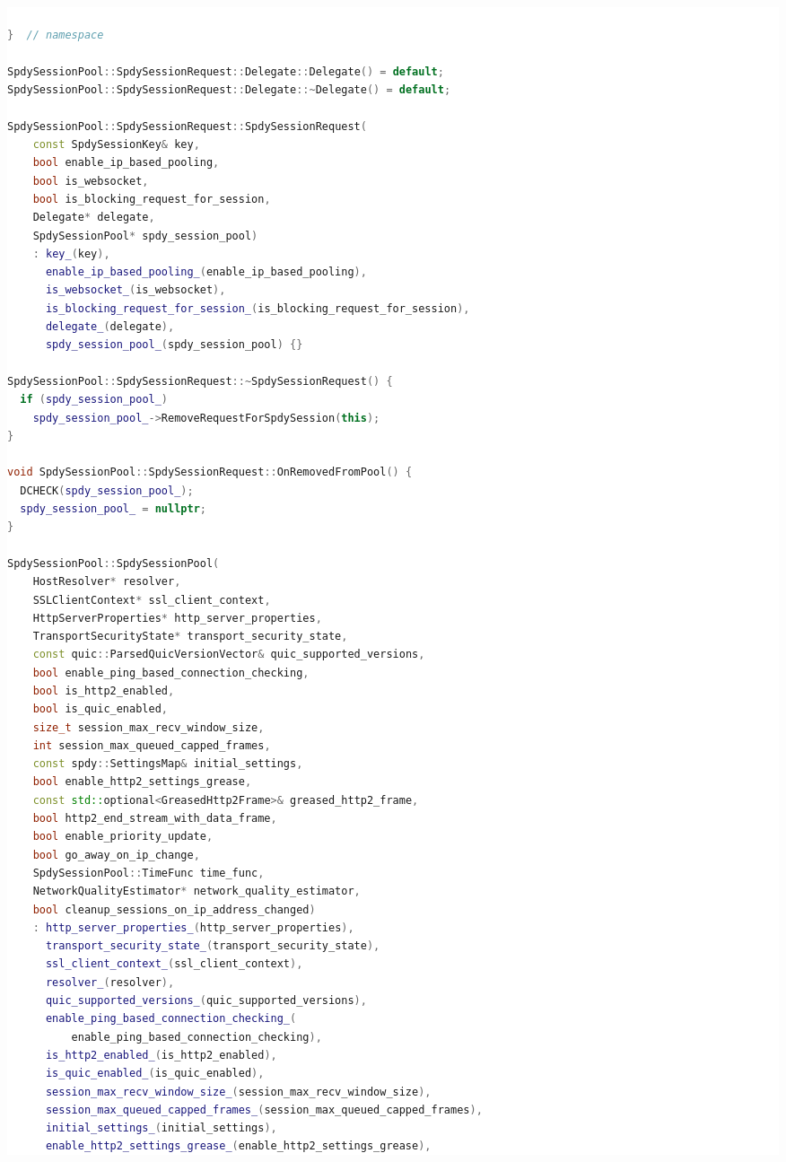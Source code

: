 ```cpp

}  // namespace

SpdySessionPool::SpdySessionRequest::Delegate::Delegate() = default;
SpdySessionPool::SpdySessionRequest::Delegate::~Delegate() = default;

SpdySessionPool::SpdySessionRequest::SpdySessionRequest(
    const SpdySessionKey& key,
    bool enable_ip_based_pooling,
    bool is_websocket,
    bool is_blocking_request_for_session,
    Delegate* delegate,
    SpdySessionPool* spdy_session_pool)
    : key_(key),
      enable_ip_based_pooling_(enable_ip_based_pooling),
      is_websocket_(is_websocket),
      is_blocking_request_for_session_(is_blocking_request_for_session),
      delegate_(delegate),
      spdy_session_pool_(spdy_session_pool) {}

SpdySessionPool::SpdySessionRequest::~SpdySessionRequest() {
  if (spdy_session_pool_)
    spdy_session_pool_->RemoveRequestForSpdySession(this);
}

void SpdySessionPool::SpdySessionRequest::OnRemovedFromPool() {
  DCHECK(spdy_session_pool_);
  spdy_session_pool_ = nullptr;
}

SpdySessionPool::SpdySessionPool(
    HostResolver* resolver,
    SSLClientContext* ssl_client_context,
    HttpServerProperties* http_server_properties,
    TransportSecurityState* transport_security_state,
    const quic::ParsedQuicVersionVector& quic_supported_versions,
    bool enable_ping_based_connection_checking,
    bool is_http2_enabled,
    bool is_quic_enabled,
    size_t session_max_recv_window_size,
    int session_max_queued_capped_frames,
    const spdy::SettingsMap& initial_settings,
    bool enable_http2_settings_grease,
    const std::optional<GreasedHttp2Frame>& greased_http2_frame,
    bool http2_end_stream_with_data_frame,
    bool enable_priority_update,
    bool go_away_on_ip_change,
    SpdySessionPool::TimeFunc time_func,
    NetworkQualityEstimator* network_quality_estimator,
    bool cleanup_sessions_on_ip_address_changed)
    : http_server_properties_(http_server_properties),
      transport_security_state_(transport_security_state),
      ssl_client_context_(ssl_client_context),
      resolver_(resolver),
      quic_supported_versions_(quic_supported_versions),
      enable_ping_based_connection_checking_(
          enable_ping_based_connection_checking),
      is_http2_enabled_(is_http2_enabled),
      is_quic_enabled_(is_quic_enabled),
      session_max_recv_window_size_(session_max_recv_window_size),
      session_max_queued_capped_frames_(session_max_queued_capped_frames),
      initial_settings_(initial_settings),
      enable_http2_settings_grease_(enable_http2_settings_grease),
```